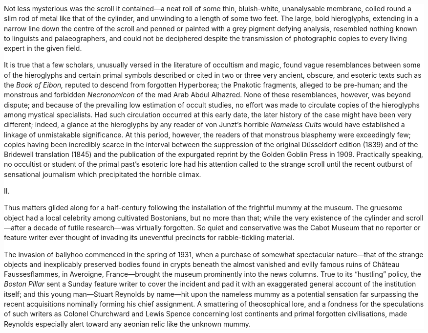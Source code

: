 Not less mysterious was the scroll it
contained—a neat roll of some thin, bluish-white, unanalysable membrane,
coiled round a slim rod of metal like that of the cylinder, and
unwinding to a length of some two feet. The large, bold hieroglyphs,
extending in a narrow line down the centre of the scroll and penned or
painted with a grey pigment defying analysis, resembled nothing known to
linguists and palaeographers, and could not be deciphered despite the
transmission of photographic copies to every living expert in the given
field.

It is true that a few scholars, unusually
versed in the literature of occultism and magic, found vague
resemblances between some of the hieroglyphs and certain primal symbols
described or cited in two or three very ancient, obscure, and esoteric
texts such as the *Book of Eibon,* reputed to descend from forgotten
Hyperborea; the Pnakotic fragments, alleged to be pre-human; and the
monstrous and forbidden *Necronomicon* of the mad Arab Abdul Alhazred.
None of these resemblances, however, was beyond dispute; and because of
the prevailing low estimation of occult studies, no effort was made to
circulate copies of the hieroglyphs among mystical specialists. Had such
circulation occurred at this early date, the later history of the case
might have been very different; indeed, a glance at the hieroglyphs by
any reader of von Junzt’s horrible *Nameless Cults* would have
established a linkage of unmistakable significance. At this period,
however, the readers of that monstrous blasphemy were exceedingly few;
copies having been incredibly scarce in the interval between the
suppression of the original Düsseldorf edition (1839) and of the
Bridewell translation (1845) and the publication of the expurgated
reprint by the Golden Goblin Press in 1909. Practically speaking, no
occultist or student of the primal past’s esoteric lore had his
attention called to the strange scroll until the recent outburst of
sensational journalism which precipitated the horrible climax.
 
II.

Thus matters glided along for a half-century
following the installation of the frightful mummy at the museum. The
gruesome object had a local celebrity among cultivated Bostonians, but
no more than that; while the very existence of the cylinder and
scroll—after a decade of futile research—was virtually forgotten. So
quiet and conservative was the Cabot Museum that no reporter or feature
writer ever thought of invading its uneventful precincts for
rabble-tickling material.

The invasion of ballyhoo commenced in the
spring of 1931, when a purchase of somewhat spectacular nature—that of
the strange objects and inexplicably preserved bodies found in crypts
beneath the almost vanished and evilly famous ruins of Château
Faussesflammes, in Averoigne, France—brought the museum prominently into
the news columns. True to its “hustling” policy, the *Boston Pillar*
sent a Sunday feature writer to cover the incident and pad it with an
exaggerated general account of the institution itself; and this young
man—Stuart Reynolds by name—hit upon the nameless mummy as a potential
sensation far surpassing the recent acquisitions nominally forming his
chief assignment. A smattering of theosophical lore, and a fondness for
the speculations of such writers as Colonel Churchward and Lewis Spence
concerning lost continents and primal forgotten civilisations, made
Reynolds especially alert toward any aeonian relic like the unknown
mummy.
